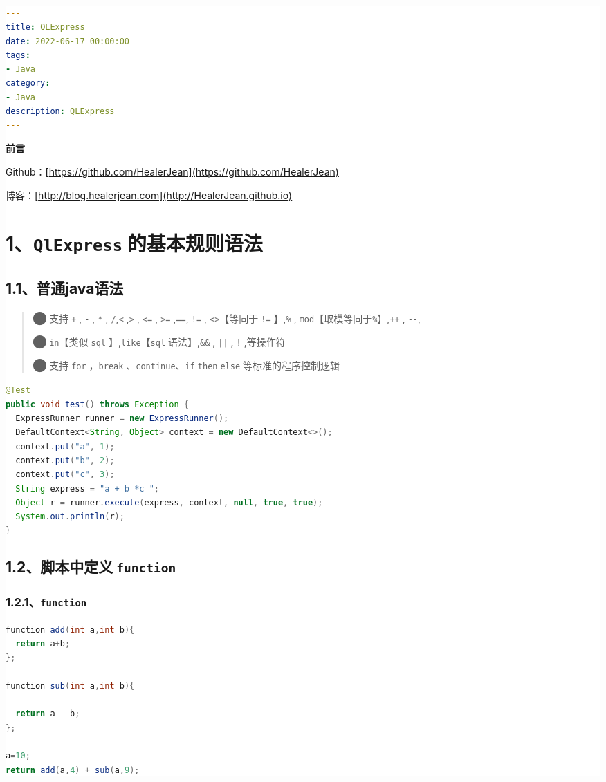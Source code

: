 ```yaml
---
title: QLExpress
date: 2022-06-17 00:00:00
tags: 
- Java
category: 
- Java
description: QLExpress
---
```


**前言**     

 Github：[https://github.com/HealerJean](https://github.com/HealerJean)         

 博客：[http://blog.healerjean.com](http://HealerJean.github.io)          



# 1、`QlExpress` 的基本规则语法

## 1.1、普通java语法

> ⬤ 支持 `+` , `-` , `*` , `/`,`<` ,`>` , `<=` , `>=` ,`==`, `!=` , `<>`【等同于 `!=` 】,`%` , `mod`【取模等同于`%`】,`++` , `--`,     
>
> ⬤ `in`【类似 `sql` 】,`like`【`sql` 语法】,`&&` , `||` , `!` ,等操作符     
>
> ⬤ 支持 `for` ，`break` 、`continue`、`if` `then` `else` 等标准的程序控制逻辑



```java
@Test
public void test() throws Exception {
  ExpressRunner runner = new ExpressRunner();
  DefaultContext<String, Object> context = new DefaultContext<>();
  context.put("a", 1);
  context.put("b", 2);
  context.put("c", 3);
  String express = "a + b *c ";
  Object r = runner.execute(express, context, null, true, true);
  System.out.println(r);
}
```



## 1.2、脚本中定义 `function`

### 1.2.1、`function`

```java
function add(int a,int b){
  return a+b;
};

function sub(int a,int b){
    
  return a - b;
};

a=10;
return add(a,4) + sub(a,9);
```
